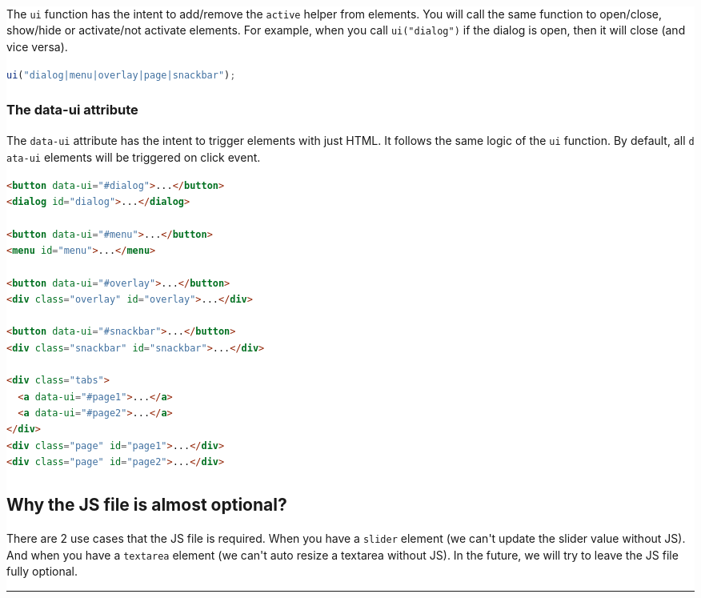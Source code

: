 The `ui` function has the intent to add/remove the `active` helper from elements. You will call the same function to open/close, show/hide or activate/not activate elements. For example, when you call `ui("dialog")` if the dialog is open, then it will close (and vice versa).

```js
ui("dialog|menu|overlay|page|snackbar");
```

### The data-ui attribute

The `data-ui` attribute has the intent to trigger elements with just HTML. It follows the same logic of the `ui` function. By default, all `data-ui` elements will be triggered on click event.

```html
<button data-ui="#dialog">...</button>
<dialog id="dialog">...</dialog>

<button data-ui="#menu">...</button>
<menu id="menu">...</menu>

<button data-ui="#overlay">...</button>
<div class="overlay" id="overlay">...</div>

<button data-ui="#snackbar">...</button>
<div class="snackbar" id="snackbar">...</div>

<div class="tabs">
  <a data-ui="#page1">...</a>
  <a data-ui="#page2">...</a>
</div>
<div class="page" id="page1">...</div>
<div class="page" id="page2">...</div>
```

## Why the JS file is almost optional?

There are 2 use cases that the JS file is required. When you have a `slider` element (we can't update the slider value without JS). And when you have a `textarea` element (we can't auto resize a textarea without JS). In the future, we will try to leave the JS file fully optional.

---


